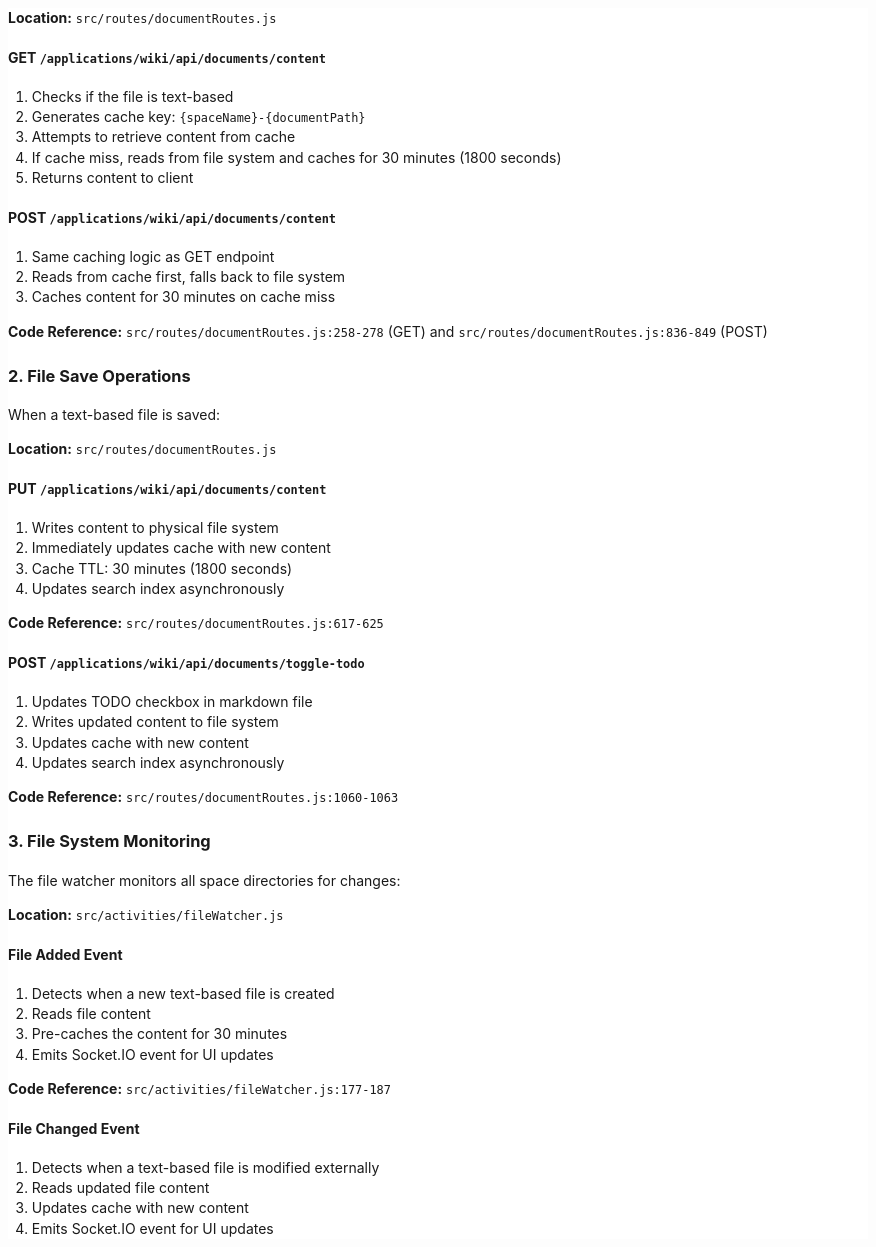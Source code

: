**Location:** `src/routes/documentRoutes.js`

#### GET `/applications/wiki/api/documents/content`
1. Checks if the file is text-based
2. Generates cache key: `{spaceName}-{documentPath}`
3. Attempts to retrieve content from cache
4. If cache miss, reads from file system and caches for 30 minutes (1800 seconds)
5. Returns content to client

#### POST `/applications/wiki/api/documents/content`
1. Same caching logic as GET endpoint
2. Reads from cache first, falls back to file system
3. Caches content for 30 minutes on cache miss

**Code Reference:** `src/routes/documentRoutes.js:258-278` (GET) and `src/routes/documentRoutes.js:836-849` (POST)

### 2. File Save Operations

When a text-based file is saved:

**Location:** `src/routes/documentRoutes.js`

#### PUT `/applications/wiki/api/documents/content`
1. Writes content to physical file system
2. Immediately updates cache with new content
3. Cache TTL: 30 minutes (1800 seconds)
4. Updates search index asynchronously

**Code Reference:** `src/routes/documentRoutes.js:617-625`

#### POST `/applications/wiki/api/documents/toggle-todo`
1. Updates TODO checkbox in markdown file
2. Writes updated content to file system
3. Updates cache with new content
4. Updates search index asynchronously

**Code Reference:** `src/routes/documentRoutes.js:1060-1063`

### 3. File System Monitoring

The file watcher monitors all space directories for changes:

**Location:** `src/activities/fileWatcher.js`

#### File Added Event
1. Detects when a new text-based file is created
2. Reads file content
3. Pre-caches the content for 30 minutes
4. Emits Socket.IO event for UI updates

**Code Reference:** `src/activities/fileWatcher.js:177-187`

#### File Changed Event
1. Detects when a text-based file is modified externally
2. Reads updated file content
3. Updates cache with new content
4. Emits Socket.IO event for UI updates
